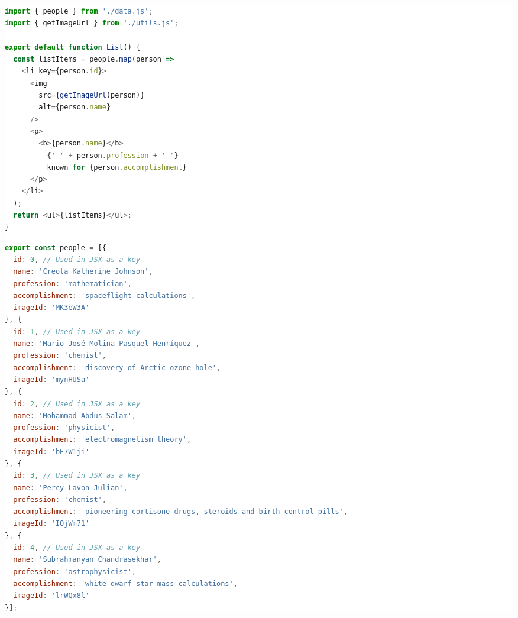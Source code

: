 ```js src/App.js
import { people } from './data.js';
import { getImageUrl } from './utils.js';

export default function List() {
  const listItems = people.map(person =>
    <li key={person.id}>
      <img
        src={getImageUrl(person)}
        alt={person.name}
      />
      <p>
        <b>{person.name}</b>
          {' ' + person.profession + ' '}
          known for {person.accomplishment}
      </p>
    </li>
  );
  return <ul>{listItems}</ul>;
}
```

```js src/data.js active
export const people = [{
  id: 0, // Used in JSX as a key
  name: 'Creola Katherine Johnson',
  profession: 'mathematician',
  accomplishment: 'spaceflight calculations',
  imageId: 'MK3eW3A'
}, {
  id: 1, // Used in JSX as a key
  name: 'Mario José Molina-Pasquel Henríquez',
  profession: 'chemist',
  accomplishment: 'discovery of Arctic ozone hole',
  imageId: 'mynHUSa'
}, {
  id: 2, // Used in JSX as a key
  name: 'Mohammad Abdus Salam',
  profession: 'physicist',
  accomplishment: 'electromagnetism theory',
  imageId: 'bE7W1ji'
}, {
  id: 3, // Used in JSX as a key
  name: 'Percy Lavon Julian',
  profession: 'chemist',
  accomplishment: 'pioneering cortisone drugs, steroids and birth control pills',
  imageId: 'IOjWm71'
}, {
  id: 4, // Used in JSX as a key
  name: 'Subrahmanyan Chandrasekhar',
  profession: 'astrophysicist',
  accomplishment: 'white dwarf star mass calculations',
  imageId: 'lrWQx8l'
}];
```
